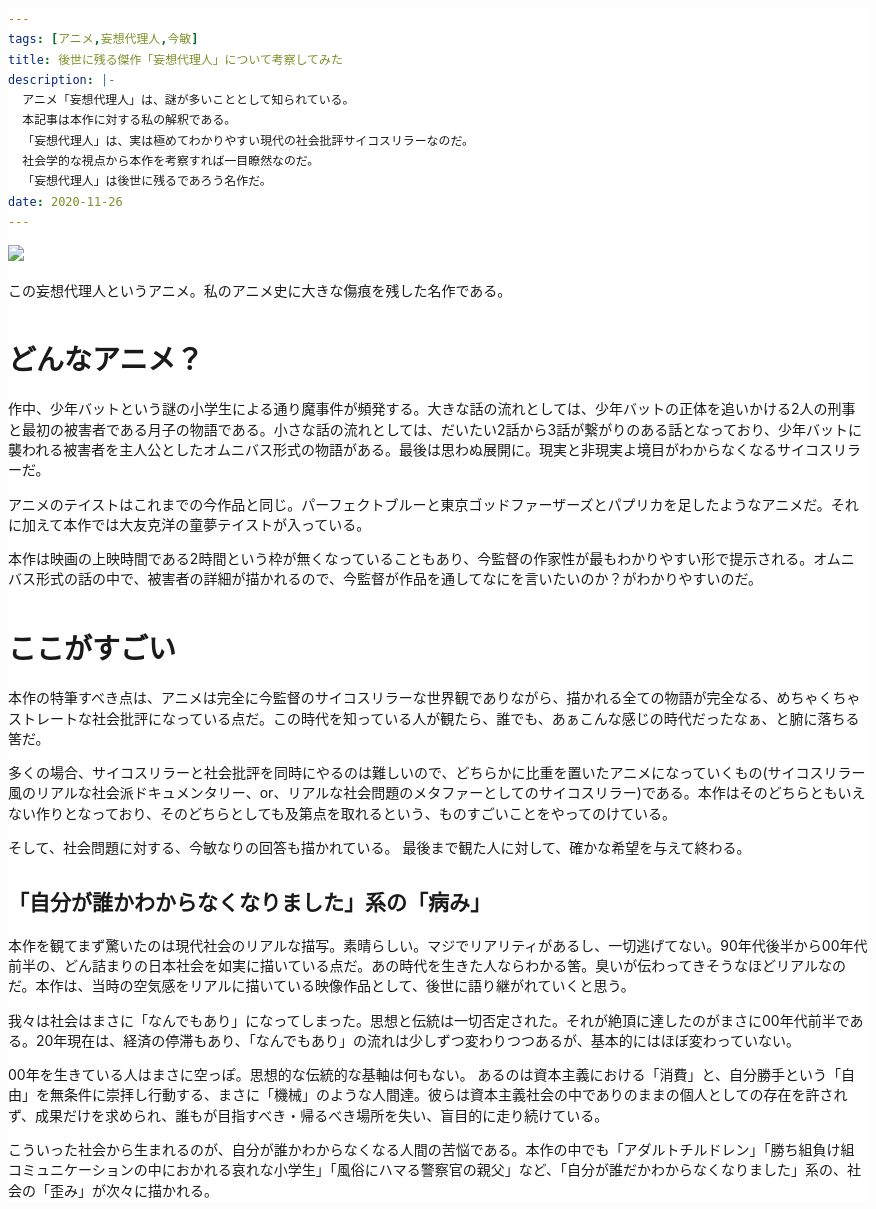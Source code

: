 ```yaml
---
tags: [アニメ,妄想代理人,今敏]
title: 後世に残る傑作「妄想代理人」について考察してみた
description: |-
  アニメ「妄想代理人」は、謎が多いこととして知られている。
  本記事は本作に対する私の解釈である。
  「妄想代理人」は、実は極めてわかりやすい現代の社会批評サイコスリラーなのだ。
  社会学的な視点から本作を考察すれば一目瞭然なのだ。
  「妄想代理人」は後世に残るであろう名作だ。
date: 2020-11-26
---
```


<a target="_blank"  href="https://www.amazon.co.jp/gp/product/B0053EHQD2/ref=as_li_tl?ie=UTF8&camp=247&creative=1211&creativeASIN=B0053EHQD2&linkCode=as2&tag=taito062507-22&linkId=aedaffdc70ef10276e2e0ac4773d58cc"><img border="0" src="//ws-fe.amazon-adsystem.com/widgets/q?_encoding=UTF8&MarketPlace=JP&ASIN=B0053EHQD2&ServiceVersion=20070822&ID=AsinImage&WS=1&Format=_SL250_&tag=taito062507-22" ></a><img src="//ir-jp.amazon-adsystem.com/e/ir?t=taito062507-22&l=am2&o=9&a=B0053EHQD2" width="1" height="1" border="0" alt="" style="border:none !important; margin:0px !important;" />

この妄想代理人というアニメ。私のアニメ史に大きな傷痕を残した名作である。

# どんなアニメ？

作中、少年バットという謎の小学生による通り魔事件が頻発する。大きな話の流れとしては、少年バットの正体を追いかける2人の刑事と最初の被害者である月子の物語である。小さな話の流れとしては、だいたい2話から3話が繋がりのある話となっており、少年バットに襲われる被害者を主人公としたオムニバス形式の物語がある。最後は思わぬ展開に。現実と非現実よ境目がわからなくなるサイコスリラーだ。

アニメのテイストはこれまでの今作品と同じ。パーフェクトブルーと東京ゴッドファーザーズとパプリカを足したようなアニメだ。それに加えて本作では大友克洋の童夢テイストが入っている。

本作は映画の上映時間である2時間という枠が無くなっていることもあり、今監督の作家性が最もわかりやすい形で提示される。オムニバス形式の話の中で、被害者の詳細が描かれるので、今監督が作品を通してなにを言いたいのか？がわかりやすいのだ。

# ここがすごい

本作の特筆すべき点は、アニメは完全に今監督のサイコスリラーな世界観でありながら、描かれる全ての物語が完全なる、めちゃくちゃストレートな社会批評になっている点だ。この時代を知っている人が観たら、誰でも、あぁこんな感じの時代だったなぁ、と腑に落ちる筈だ。

多くの場合、サイコスリラーと社会批評を同時にやるのは難しいので、どちらかに比重を置いたアニメになっていくもの(サイコスリラー風のリアルな社会派ドキュメンタリー、or、リアルな社会問題のメタファーとしてのサイコスリラー)である。本作はそのどちらともいえない作りとなっており、そのどちらとしても及第点を取れるという、ものすごいことをやってのけている。

そして、社会問題に対する、今敏なりの回答も描かれている。
最後まで観た人に対して、確かな希望を与えて終わる。

## 「自分が誰かわからなくなりました」系の「病み」

本作を観てまず驚いたのは現代社会のリアルな描写。素晴らしい。マジでリアリティがあるし、一切逃げてない。90年代後半から00年代前半の、どん詰まりの日本社会を如実に描いている点だ。あの時代を生きた人ならわかる筈。臭いが伝わってきそうなほどリアルなのだ。本作は、当時の空気感をリアルに描いている映像作品として、後世に語り継がれていくと思う。

我々は社会はまさに「なんでもあり」になってしまった。思想と伝統は一切否定された。それが絶頂に達したのがまさに00年代前半である。20年現在は、経済の停滞もあり、「なんでもあり」の流れは少しずつ変わりつつあるが、基本的にはほぼ変わっていない。

00年を生きている人はまさに空っぽ。思想的な伝統的な基軸は何もない。
あるのは資本主義における「消費」と、自分勝手という「自由」を無条件に崇拝し行動する、まさに「機械」のような人間達。彼らは資本主義社会の中でありのままの個人としての存在を許されず、成果だけを求められ、誰もが目指すべき・帰るべき場所を失い、盲目的に走り続けている。

こういった社会から生まれるのが、自分が誰かわからなくなる人間の苦悩である。本作の中でも「アダルトチルドレン」「勝ち組負け組コミュニケーションの中におかれる哀れな小学生」「風俗にハマる警察官の親父」など、「自分が誰だかわからなくなりました」系の、社会の「歪み」が次々に描かれる。

